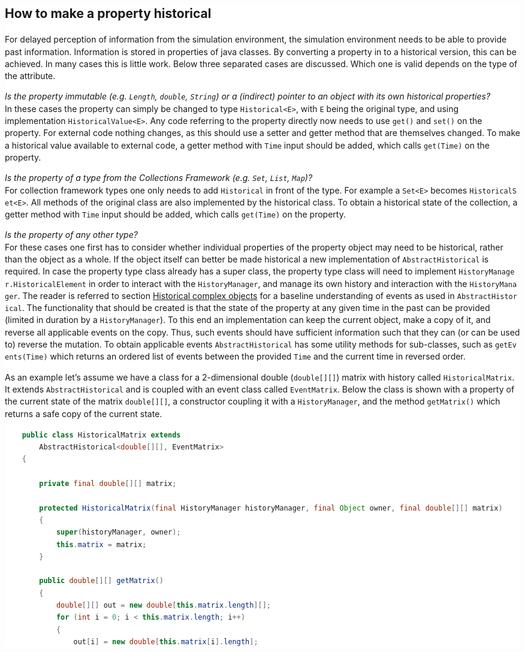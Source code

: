 
## How to make a property historical

For delayed perception of information from the simulation environment, the simulation environment needs to be able to provide past information. Information is stored in properties of java classes. By converting a property in to a historical version, this can be achieved. In many cases this is little work. Below three separated cases are discussed. Which one is valid depends on the type of the attribute.

_Is the property immutable (e.g. `Length`, `double`, `String`) or a (indirect) pointer to an object with its own historical properties?_<br/>
In these cases the property can simply be changed to type `Historical<E>`, with `E` being the original type, and using implementation `HistoricalValue<E>`. Any code referring to the property directly now needs to use `get()` and `set()` on the property. For external code nothing changes, as this should use a setter and getter method that are themselves changed. To make a historical value available to external code, a getter method with `Time` input should be added, which calls `get(Time)` on the property.

_Is the property of a type from the Collections Framework (e.g. `Set`, `List`, `Map`)?_<br/>
For collection framework types one only needs to add `Historical` in front of the type. For example a `Set<E>` becomes `HistoricalSet<E>`. All methods of the original class are also implemented by the historical class. To obtain a historical state of the collection, a getter method with `Time` input should be added, which calls `get(Time)` on the property.

_Is the property of any other type?_<br/>
For these cases one first has to consider whether individual properties of the property object may need to be historical, rather than the object as a whole. If the object itself can better be made historical a new implementation of `AbstractHistorical` is required. In case the property type class already has a super class, the property type class will need to implement `HistoryManager.HistoricalElement` in order to interact with the `HistoryManager`, and manage its own history and interaction with the `HistoryManager`. The reader is referred to section [Historical complex objects](../05-perception/historical.md#historical-complex-objects) for a baseline understanding of events as used in `AbstractHistorical`. The functionality that should be created is that the state of the property at any given time in the past can be provided (limited in duration by a `HistoryManager`). To this end an implementation can keep the current object, make a copy of it, and reverse all applicable events on the copy. Thus, such events should have sufficient information such that they can (or can be used to) reverse the mutation. To obtain applicable events `AbstractHistorical` has some utility methods for sub-classes, such as `getEvents(Time)` which returns an ordered list of events between the provided `Time` and the current time in reversed order.

As an example let’s assume we have a class for a 2-dimensional double (`double[][]`) matrix with history called `HistoricalMatrix`. It extends `AbstractHistorical` and is coupled with an event class called `EventMatrix`. Below the class is shown with a property of the current state of the matrix `double[][]`, a constructor coupling it with a `HistoryManager`, and the method `getMatrix()` which returns a safe copy of the current state.

```java
    public class HistoricalMatrix extends 
        AbstractHistorical<double[][], EventMatrix>
    {
        
        private final double[][] matrix;
        
        protected HistoricalMatrix(final HistoryManager historyManager, final Object owner, final double[][] matrix)
        {
            super(historyManager, owner);
            this.matrix = matrix;
        }

        public double[][] getMatrix()
        {
            double[][] out = new double[this.matrix.length][];
            for (int i = 0; i < this.matrix.length; i++)
            {
                out[i] = new double[this.matrix[i].length];
```